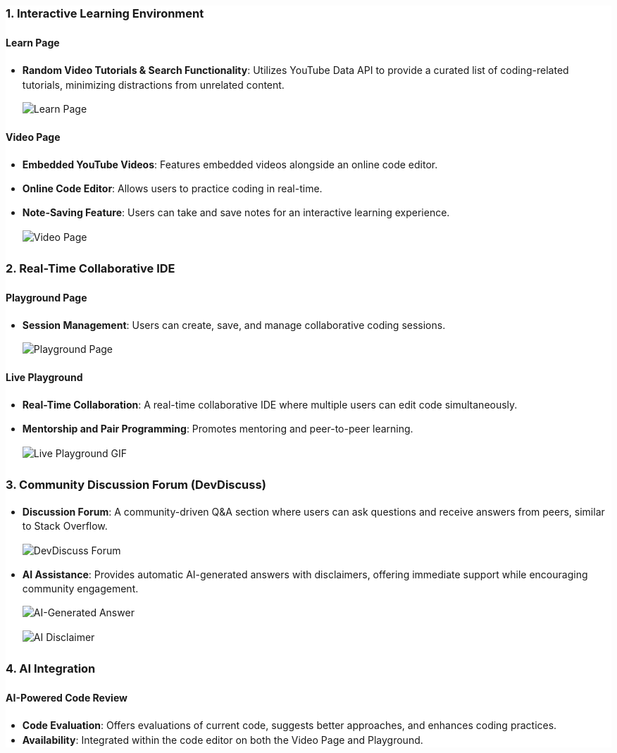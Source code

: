 ### 1. Interactive Learning Environment

#### Learn Page

- **Random Video Tutorials & Search Functionality**: Utilizes YouTube Data API to provide a curated list of coding-related tutorials, minimizing distractions from unrelated content.

  ![Learn Page](https://github.com/user-attachments/assets/15dcae0c-4477-4654-b348-83aa2912c1ba)

#### Video Page

- **Embedded YouTube Videos**: Features embedded videos alongside an online code editor.
- **Online Code Editor**: Allows users to practice coding in real-time.
- **Note-Saving Feature**: Users can take and save notes for an interactive learning experience.

  ![Video Page](https://github.com/user-attachments/assets/ba494034-36e7-4930-968a-c74d869b1e81)

### 2. Real-Time Collaborative IDE

#### Playground Page

- **Session Management**: Users can create, save, and manage collaborative coding sessions.

  ![Playground Page](https://github.com/user-attachments/assets/041a2b5b-d1fd-442b-9a3f-005815a9aaa2)

#### Live Playground

- **Real-Time Collaboration**: A real-time collaborative IDE where multiple users can edit code simultaneously.
- **Mentorship and Pair Programming**: Promotes mentoring and peer-to-peer learning.

  ![Live Playground GIF](https://github.com/user-attachments/assets/7b526025-6471-4afc-9a20-b28733038602)

### 3. Community Discussion Forum (DevDiscuss)

- **Discussion Forum**: A community-driven Q&A section where users can ask questions and receive answers from peers, similar to Stack Overflow.

  ![DevDiscuss Forum](https://github.com/user-attachments/assets/a4c41165-e9fd-405a-83d8-f6c179b2364f)

- **AI Assistance**: Provides automatic AI-generated answers with disclaimers, offering immediate support while encouraging community engagement.

  ![AI-Generated Answer](https://github.com/user-attachments/assets/fa4aa8dd-e810-4d9a-8117-fd786ec26561)

  ![AI Disclaimer](https://github.com/user-attachments/assets/8c34617c-66b4-4b34-b47b-e8707df25dea)

### 4. AI Integration

#### AI-Powered Code Review

- **Code Evaluation**: Offers evaluations of current code, suggests better approaches, and enhances coding practices.
- **Availability**: Integrated within the code editor on both the Video Page and Playground.
